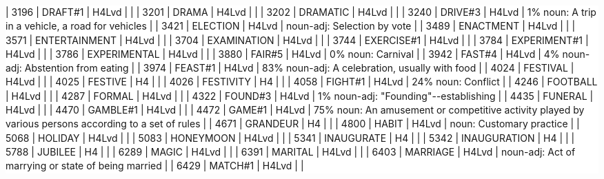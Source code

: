 |  3196 | DRAFT#1       | H4Lvd    |                                                                                                                                     |
|  3201 | DRAMA         | H4Lvd    |                                                                                                                                     |
|  3202 | DRAMATIC      | H4Lvd    |                                                                                                                                     |
|  3240 | DRIVE#3       | H4Lvd    | 1% noun: A trip in a vehicle, a road for vehicles                                                                                   |
|  3421 | ELECTION      | H4Lvd    | noun-adj: Selection by vote                                                                                                         |
|  3489 | ENACTMENT     | H4Lvd    |                                                                                                                                     |
|  3571 | ENTERTAINMENT | H4Lvd    |                                                                                                                                     |
|  3704 | EXAMINATION   | H4Lvd    |                                                                                                                                     |
|  3744 | EXERCISE#1    | H4Lvd    |                                                                                                                                     |
|  3784 | EXPERIMENT#1  | H4Lvd    |                                                                                                                                     |
|  3786 | EXPERIMENTAL  | H4Lvd    |                                                                                                                                     |
|  3880 | FAIR#5        | H4Lvd    | 0% noun: Carnival                                                                                                                   |
|  3942 | FAST#4        | H4Lvd    | 4% noun-adj: Abstention from eating                                                                                                 |
|  3974 | FEAST#1       | H4Lvd    | 83% noun-adj: A celebration, usually with food                                                                                      |
|  4024 | FESTIVAL      | H4Lvd    |                                                                                                                                     |
|  4025 | FESTIVE       | H4       |                                                                                                                                     |
|  4026 | FESTIVITY     | H4       |                                                                                                                                     |
|  4058 | FIGHT#1       | H4Lvd    | 24% noun: Conflict                                                                                                                  |
|  4246 | FOOTBALL      | H4Lvd    |                                                                                                                                     |
|  4287 | FORMAL        | H4Lvd    |                                                                                                                                     |
|  4322 | FOUND#3       | H4Lvd    | 1% noun-adj: "Founding"--establishing                                                                                               |
|  4435 | FUNERAL       | H4Lvd    |                                                                                                                                     |
|  4470 | GAMBLE#1      | H4Lvd    |                                                                                                                                     |
|  4472 | GAME#1        | H4Lvd    | 75% noun: An amusement or competitive activity played by various persons  according to a set of rules                               |
|  4671 | GRANDEUR      | H4       |                                                                                                                                     |
|  4800 | HABIT         | H4Lvd    | noun: Customary practice                                                                                                            |
|  5068 | HOLIDAY       | H4Lvd    |                                                                                                                                     |
|  5083 | HONEYMOON     | H4Lvd    |                                                                                                                                     |
|  5341 | INAUGURATE    | H4       |                                                                                                                                     |
|  5342 | INAUGURATION  | H4       |                                                                                                                                     |
|  5788 | JUBILEE       | H4       |                                                                                                                                     |
|  6289 | MAGIC         | H4Lvd    |                                                                                                                                     |
|  6391 | MARITAL       | H4Lvd    |                                                                                                                                     |
|  6403 | MARRIAGE      | H4Lvd    | noun-adj: Act of marrying or state of being married                                                                                 |
|  6429 | MATCH#1       | H4Lvd    |                                                                                                                                     |